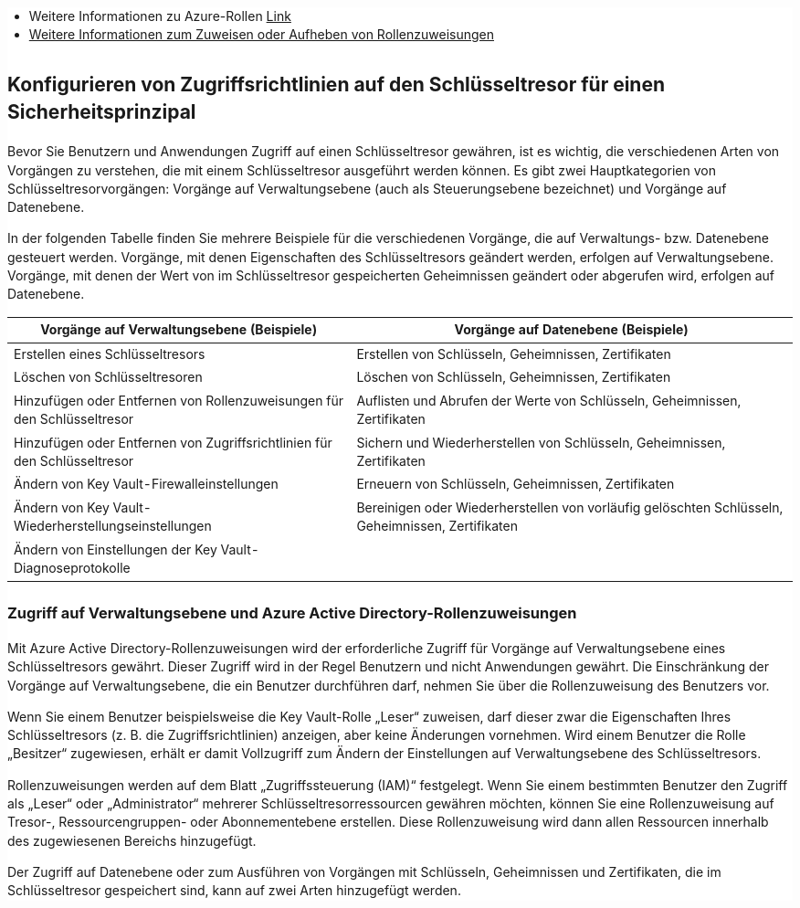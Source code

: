 * Weitere Informationen zu Azure-Rollen [Link](../../role-based-access-control/built-in-roles.md)
* [Weitere Informationen zum Zuweisen oder Aufheben von Rollenzuweisungen](../../role-based-access-control/role-assignments-portal.md)

## <a name="configure-key-vault-access-policies-for-your-security-principal"></a>Konfigurieren von Zugriffsrichtlinien auf den Schlüsseltresor für einen Sicherheitsprinzipal

Bevor Sie Benutzern und Anwendungen Zugriff auf einen Schlüsseltresor gewähren, ist es wichtig, die verschiedenen Arten von Vorgängen zu verstehen, die mit einem Schlüsseltresor ausgeführt werden können. Es gibt zwei Hauptkategorien von Schlüsseltresorvorgängen: Vorgänge auf Verwaltungsebene (auch als Steuerungsebene bezeichnet) und Vorgänge auf Datenebene.

In der folgenden Tabelle finden Sie mehrere Beispiele für die verschiedenen Vorgänge, die auf Verwaltungs- bzw. Datenebene gesteuert werden. Vorgänge, mit denen Eigenschaften des Schlüsseltresors geändert werden, erfolgen auf Verwaltungsebene. Vorgänge, mit denen der Wert von im Schlüsseltresor gespeicherten Geheimnissen geändert oder abgerufen wird, erfolgen auf Datenebene.

|Vorgänge auf Verwaltungsebene (Beispiele)|Vorgänge auf Datenebene (Beispiele)|
| --- | --- |
| Erstellen eines Schlüsseltresors | Erstellen von Schlüsseln, Geheimnissen, Zertifikaten
| Löschen von Schlüsseltresoren | Löschen von Schlüsseln, Geheimnissen, Zertifikaten
| Hinzufügen oder Entfernen von Rollenzuweisungen für den Schlüsseltresor | Auflisten und Abrufen der Werte von Schlüsseln, Geheimnissen, Zertifikaten
| Hinzufügen oder Entfernen von Zugriffsrichtlinien für den Schlüsseltresor | Sichern und Wiederherstellen von Schlüsseln, Geheimnissen, Zertifikaten
| Ändern von Key Vault-Firewalleinstellungen | Erneuern von Schlüsseln, Geheimnissen, Zertifikaten
| Ändern von Key Vault-Wiederherstellungseinstellungen | Bereinigen oder Wiederherstellen von vorläufig gelöschten Schlüsseln, Geheimnissen, Zertifikaten
| Ändern von Einstellungen der Key Vault-Diagnoseprotokolle

### <a name="management-plane-access--azure-active-directory-role-assignments"></a>Zugriff auf Verwaltungsebene und Azure Active Directory-Rollenzuweisungen

Mit Azure Active Directory-Rollenzuweisungen wird der erforderliche Zugriff für Vorgänge auf Verwaltungsebene eines Schlüsseltresors gewährt. Dieser Zugriff wird in der Regel Benutzern und nicht Anwendungen gewährt. Die Einschränkung der Vorgänge auf Verwaltungsebene, die ein Benutzer durchführen darf, nehmen Sie über die Rollenzuweisung des Benutzers vor.

Wenn Sie einem Benutzer beispielsweise die Key Vault-Rolle „Leser“ zuweisen, darf dieser zwar die Eigenschaften Ihres Schlüsseltresors (z. B. die Zugriffsrichtlinien) anzeigen, aber keine Änderungen vornehmen. Wird einem Benutzer die Rolle „Besitzer“ zugewiesen, erhält er damit Vollzugriff zum Ändern der Einstellungen auf Verwaltungsebene des Schlüsseltresors.

Rollenzuweisungen werden auf dem Blatt „Zugriffssteuerung (IAM)“ festgelegt. Wenn Sie einem bestimmten Benutzer den Zugriff als „Leser“ oder „Administrator“ mehrerer Schlüsseltresorressourcen gewähren möchten, können Sie eine Rollenzuweisung auf Tresor-, Ressourcengruppen- oder Abonnementebene erstellen. Diese Rollenzuweisung wird dann allen Ressourcen innerhalb des zugewiesenen Bereichs hinzugefügt.

Der Zugriff auf Datenebene oder zum Ausführen von Vorgängen mit Schlüsseln, Geheimnissen und Zertifikaten, die im Schlüsseltresor gespeichert sind, kann auf zwei Arten hinzugefügt werden.
